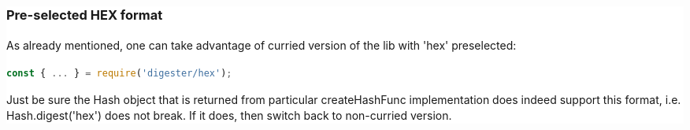 ### Pre-selected HEX format

As already mentioned, one can take advantage of curried version of the lib with 'hex' preselected:

```javascript
const { ... } = require('digester/hex');
```

Just be sure the Hash object that is returned from particular createHashFunc implementation does indeed support this format, i.e. Hash.digest('hex') does not break. If it does, then switch back to non-curried version.
